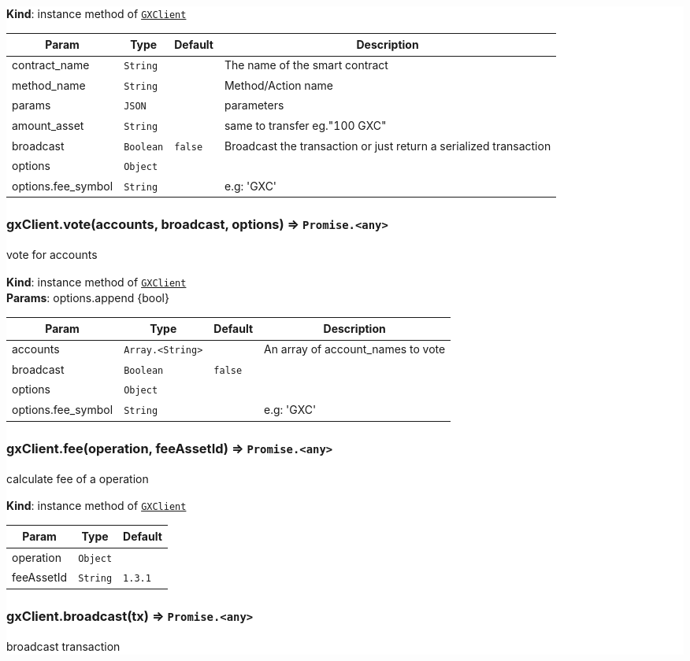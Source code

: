 **Kind**: instance method of [<code>GXClient</code>](#GXClient)  

| Param | Type | Default | Description |
| --- | --- | --- | --- |
| contract_name | <code>String</code> |  | The name of the smart contract |
| method_name | <code>String</code> |  | Method/Action name |
| params | <code>JSON</code> |  | parameters |
| amount_asset | <code>String</code> |  | same to transfer eg."100 GXC" |
| broadcast | <code>Boolean</code> | <code>false</code> | Broadcast the transaction or just return a serialized transaction |
| options | <code>Object</code> |  |  |
| options.fee_symbol | <code>String</code> |  | e.g: 'GXC' |

<a name="GXClient+vote"></a>

### gxClient.vote(accounts, broadcast, options) ⇒ <code>Promise.&lt;any&gt;</code>
vote for accounts

**Kind**: instance method of [<code>GXClient</code>](#GXClient)  
**Params**: options.append {bool}  

| Param | Type | Default | Description |
| --- | --- | --- | --- |
| accounts | <code>Array.&lt;String&gt;</code> |  | An array of account_names to vote |
| broadcast | <code>Boolean</code> | <code>false</code> |  |
| options | <code>Object</code> |  |  |
| options.fee_symbol | <code>String</code> |  | e.g: 'GXC' |

<a name="GXClient+fee"></a>

### gxClient.fee(operation, feeAssetId) ⇒ <code>Promise.&lt;any&gt;</code>
calculate fee of a operation

**Kind**: instance method of [<code>GXClient</code>](#GXClient)  

| Param | Type | Default |
| --- | --- | --- |
| operation | <code>Object</code> |  | 
| feeAssetId | <code>String</code> | <code>1.3.1</code> | 

<a name="GXClient+broadcast"></a>

### gxClient.broadcast(tx) ⇒ <code>Promise.&lt;any&gt;</code>
broadcast transaction
